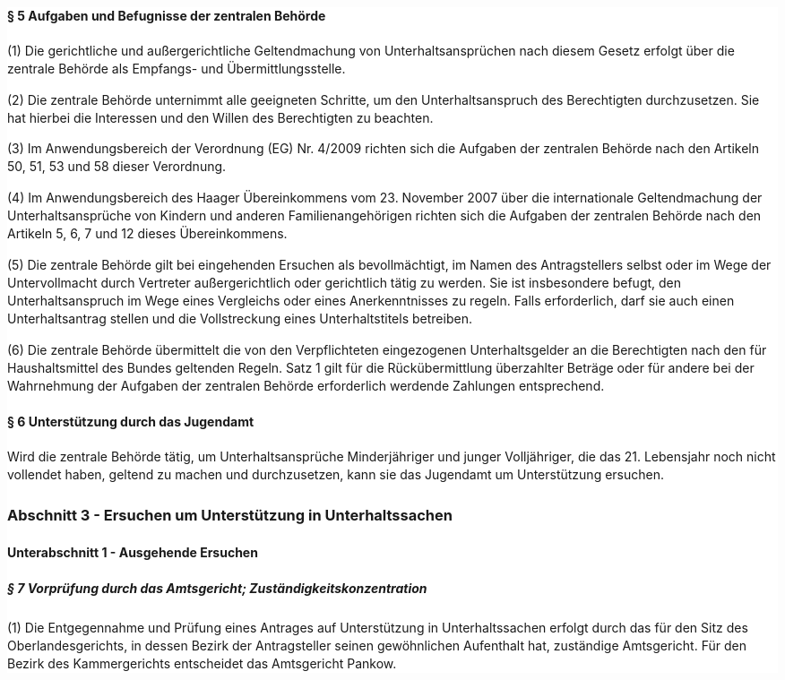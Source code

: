 
#### § 5 Aufgaben und Befugnisse der zentralen Behörde

(1) Die gerichtliche und außergerichtliche Geltendmachung von
Unterhaltsansprüchen nach diesem Gesetz erfolgt über die zentrale
Behörde als Empfangs- und Übermittlungsstelle.

(2) Die zentrale Behörde unternimmt alle geeigneten Schritte, um den
Unterhaltsanspruch des Berechtigten durchzusetzen. Sie hat hierbei die
Interessen und den Willen des Berechtigten zu beachten.

(3) Im Anwendungsbereich der Verordnung (EG) Nr. 4/2009 richten sich
die Aufgaben der zentralen Behörde nach den Artikeln 50, 51, 53 und 58
dieser Verordnung.

(4) Im Anwendungsbereich des Haager Übereinkommens vom 23. November
2007 über die internationale Geltendmachung der Unterhaltsansprüche
von Kindern und anderen Familienangehörigen richten sich die Aufgaben
der zentralen Behörde nach den Artikeln 5, 6, 7 und 12 dieses
Übereinkommens.

(5) Die zentrale Behörde gilt bei eingehenden Ersuchen als
bevollmächtigt, im Namen des Antragstellers selbst oder im Wege der
Untervollmacht durch Vertreter außergerichtlich oder gerichtlich tätig
zu werden. Sie ist insbesondere befugt, den Unterhaltsanspruch im Wege
eines Vergleichs oder eines Anerkenntnisses zu regeln. Falls
erforderlich, darf sie auch einen Unterhaltsantrag stellen und die
Vollstreckung eines Unterhaltstitels betreiben.

(6) Die zentrale Behörde übermittelt die von den Verpflichteten
eingezogenen Unterhaltsgelder an die Berechtigten nach den für
Haushaltsmittel des Bundes geltenden Regeln. Satz 1 gilt für die
Rückübermittlung überzahlter Beträge oder für andere bei der
Wahrnehmung der Aufgaben der zentralen Behörde erforderlich werdende
Zahlungen entsprechend.


#### § 6 Unterstützung durch das Jugendamt

Wird die zentrale Behörde tätig, um Unterhaltsansprüche Minderjähriger
und junger Volljähriger, die das 21. Lebensjahr noch nicht vollendet
haben, geltend zu machen und durchzusetzen, kann sie das Jugendamt um
Unterstützung ersuchen.


### Abschnitt 3 - Ersuchen um Unterstützung in Unterhaltssachen


#### Unterabschnitt 1 - Ausgehende Ersuchen


##### § 7 Vorprüfung durch das Amtsgericht; Zuständigkeitskonzentration

(1) Die Entgegennahme und Prüfung eines Antrages auf Unterstützung in
Unterhaltssachen erfolgt durch das für den Sitz des
Oberlandesgerichts, in dessen Bezirk der Antragsteller seinen
gewöhnlichen Aufenthalt hat, zuständige Amtsgericht. Für den Bezirk
des Kammergerichts entscheidet das Amtsgericht Pankow.
